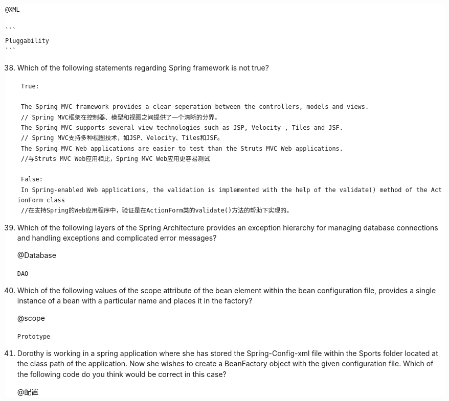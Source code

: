     @XML

    ```
    Pluggability
    ```

    

38. Which of the following statements regarding Spring framework is not true?

    ```
     True:
     
     The Spring MVC framework provides a clear seperation between the controllers, models and views.
     // Spring MVC框架在控制器、模型和视图之间提供了一个清晰的分界。
     The Spring MVC supports several view technologies such as JSP, Velocity , Tiles and JSF.
     // Spring MVC支持多种视图技术，如JSP、Velocity、Tiles和JSF。
     The Spring MVC Web applications are easier to test than the Struts MVC Web applications.
     //与Struts MVC Web应用相比，Spring MVC Web应用更容易测试
     
     False:
     In Spring-enabled Web applications, the validation is implemented with the help of the validate() method of the ActionForm class
     //在支持Spring的Web应用程序中，验证是在ActionForm类的validate()方法的帮助下实现的。
    ```

    



39. Which of the following layers of the Spring Architecture provides an exception hierarchy for managing database connections and handling exceptions and complicated error messages?

    @Database 

    ```
    DAO
    ```



40. Which of the following values of the scope attribute of the bean element within the bean configuration file, provides a single instance of a bean with a particular name and places it in the factory?

    

    @scope

    ```
    Prototype
    ```

    

41. Dorothy is working in a spring application where she has stored the Spring-Config-xml file within the Sports folder located at the class path of the application. Now she wishes to create a BeanFactory object with the given configuration file. Which of the following code do you think would be correct in this case?

    

    @配置
